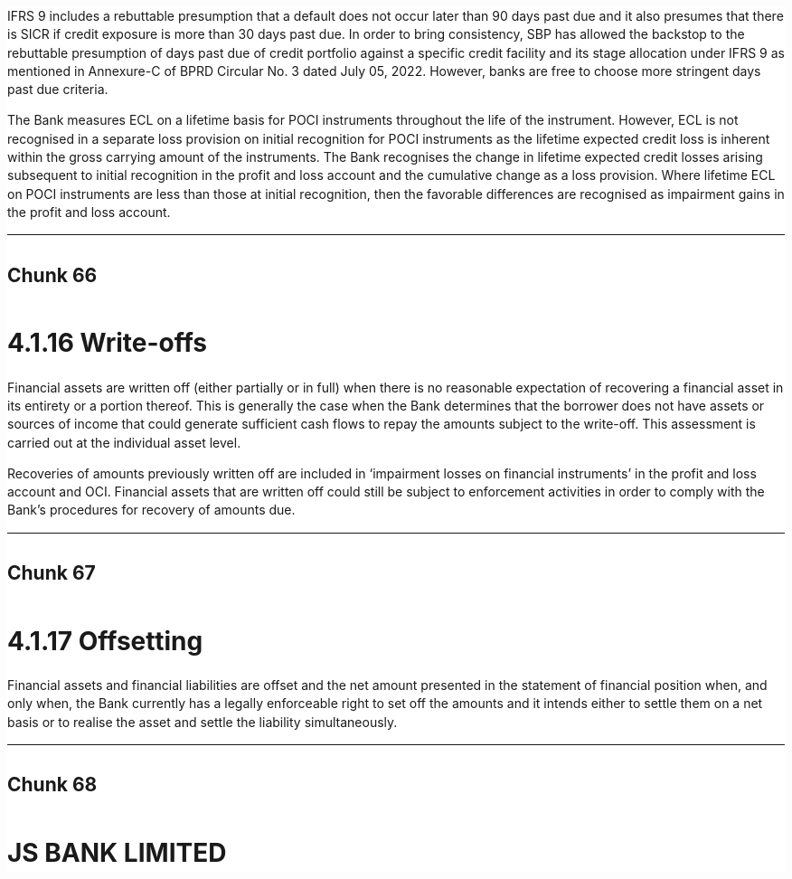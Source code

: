 IFRS 9 includes a rebuttable presumption that a default does not occur later than 90 days past due and it also presumes that there is SICR if credit exposure is more than 30 days past due. In order to bring consistency, SBP has allowed the backstop to the rebuttable presumption of days past due of credit portfolio against a specific credit facility and its stage allocation under IFRS 9 as mentioned in Annexure-C of BPRD Circular No. 3 dated July 05, 2022. However, banks are free to choose more stringent days past due criteria.

The Bank measures ECL on a lifetime basis for POCI instruments throughout the life of the instrument. However, ECL is not recognised in a separate loss provision on initial recognition for POCI instruments as the lifetime expected credit loss is inherent within the gross carrying amount of the instruments. The Bank recognises the change in lifetime expected credit losses arising subsequent to initial recognition in the profit and loss account and the cumulative change as a loss provision. Where lifetime ECL on POCI instruments are less than those at initial recognition, then the favorable differences are recognised as impairment gains in the profit and loss account.

---

## Chunk 66

# 4.1.16 Write-offs

Financial assets are written off (either partially or in full) when there is no reasonable expectation of recovering a financial asset in its entirety or a portion thereof. This is generally the case when the Bank determines that the borrower does not have assets or sources of income that could generate sufficient cash flows to repay the amounts subject to the write-off. This assessment is carried out at the individual asset level.

Recoveries of amounts previously written off are included in ‘impairment losses on financial instruments’ in the profit and loss account and OCI. Financial assets that are written off could still be subject to enforcement activities in order to comply with the Bank’s procedures for recovery of amounts due.

---

## Chunk 67

# 4.1.17 Offsetting

Financial assets and financial liabilities are offset and the net amount presented in the statement of financial position when, and only when, the Bank currently has a legally enforceable right to set off the amounts and it intends either to settle them on a net basis or to realise the asset and settle the liability simultaneously.

---

## Chunk 68

# JS BANK LIMITED

